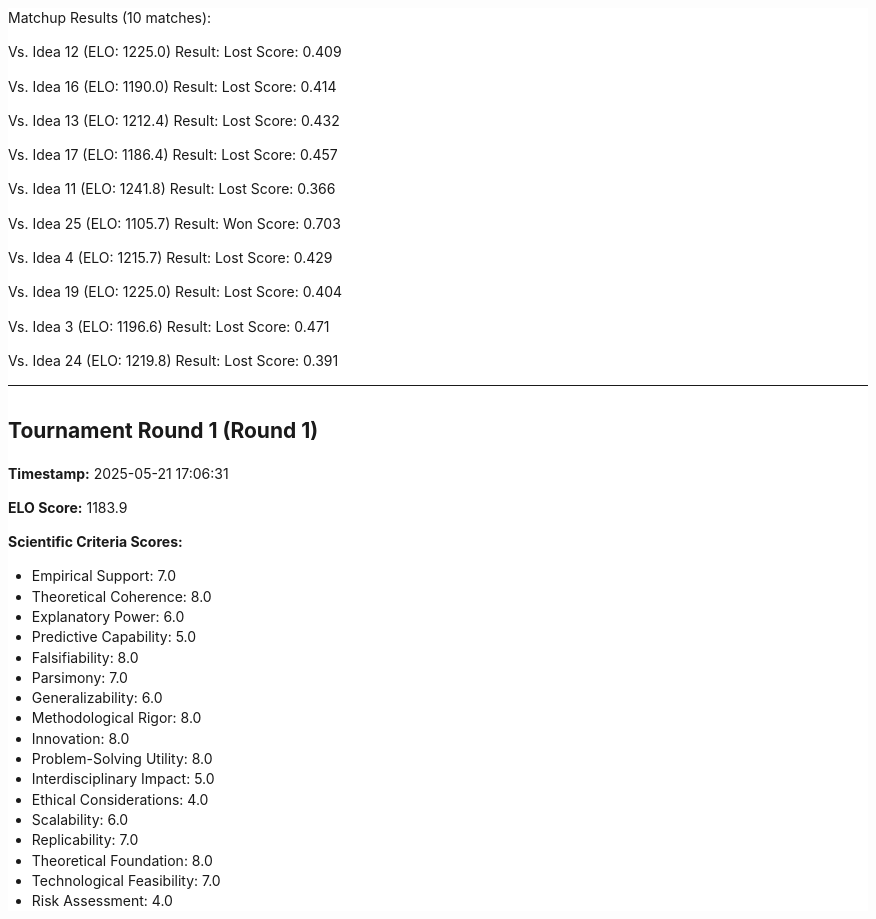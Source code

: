 Matchup Results (10 matches):

Vs. Idea 12 (ELO: 1225.0)
Result: Lost
Score: 0.409

Vs. Idea 16 (ELO: 1190.0)
Result: Lost
Score: 0.414

Vs. Idea 13 (ELO: 1212.4)
Result: Lost
Score: 0.432

Vs. Idea 17 (ELO: 1186.4)
Result: Lost
Score: 0.457

Vs. Idea 11 (ELO: 1241.8)
Result: Lost
Score: 0.366

Vs. Idea 25 (ELO: 1105.7)
Result: Won
Score: 0.703

Vs. Idea 4 (ELO: 1215.7)
Result: Lost
Score: 0.429

Vs. Idea 19 (ELO: 1225.0)
Result: Lost
Score: 0.404

Vs. Idea 3 (ELO: 1196.6)
Result: Lost
Score: 0.471

Vs. Idea 24 (ELO: 1219.8)
Result: Lost
Score: 0.391


---

## Tournament Round 1 (Round 1)

**Timestamp:** 2025-05-21 17:06:31

**ELO Score:** 1183.9

**Scientific Criteria Scores:**

- Empirical Support: 7.0
- Theoretical Coherence: 8.0
- Explanatory Power: 6.0
- Predictive Capability: 5.0
- Falsifiability: 8.0
- Parsimony: 7.0
- Generalizability: 6.0
- Methodological Rigor: 8.0
- Innovation: 8.0
- Problem-Solving Utility: 8.0
- Interdisciplinary Impact: 5.0
- Ethical Considerations: 4.0
- Scalability: 6.0
- Replicability: 7.0
- Theoretical Foundation: 8.0
- Technological Feasibility: 7.0
- Risk Assessment: 4.0